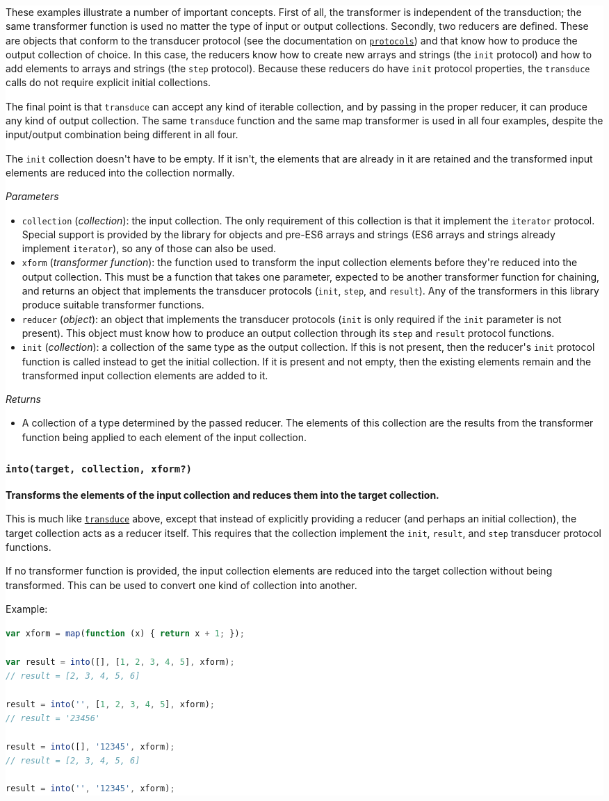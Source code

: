 These examples illustrate a number of important concepts. First of all, the transformer is independent of the transduction; the same transformer function is used no matter the type of input or output collections. Secondly, two reducers are defined. These are objects that conform to the transducer protocol (see the documentation on [`protocols`](#protocols)) and that know how to produce the output collection of choice. In this case, the reducers know how to create new arrays and strings (the `init` protocol) and how to add elements to arrays and strings (the `step` protocol). Because these reducers do have `init` protocol properties, the `transduce` calls do not require explicit initial collections.

The final point is that `transduce` can accept any kind of iterable collection, and by passing in the proper reducer, it can produce any kind of output collection. The same `transduce` function and the same map transformer is used in all four examples, despite the input/output combination being different in all four.

The `init` collection doesn't have to be empty. If it isn't, the elements that are already in it are retained and the transformed input elements are reduced into the collection normally.

*Parameters*

- `collection` (*collection*): the input collection. The only requirement of this collection is that it implement the `iterator` protocol. Special support is provided by the library for objects and pre-ES6 arrays and strings (ES6 arrays and strings already implement `iterator`), so any of those can also be used.
- `xform` (*transformer function*): the function used to transform the input collection elements before they're reduced into the output collection. This must be a function that takes one parameter, expected to be another transformer function for chaining, and returns an object that implements the transducer protocols (`init`, `step`, and `result`). Any of the transformers in this library produce suitable transformer functions.
- `reducer` (*object*): an object that implements the transducer protocols (`init` is only required if the `init` parameter is not present). This object must know how to produce an output collection through its `step` and `result` protocol functions.
- `init` (*collection*): a collection of the same type as the output collection. If this is not present, then the reducer's `init` protocol function is called instead to get the initial collection. If it is present and not empty, then the existing elements remain and the transformed input collection elements are added to it.

*Returns*

- A collection of a type determined by the passed reducer. The elements of this collection are the results from the transformer function being applied to each element of the input collection.

### <a name="into"></a> `into(target, collection, xform?)`

**Transforms the elements of the input collection and reduces them into the target collection.**

This is much like [`transduce`](#transduce) above, except that instead of explicitly providing a reducer (and perhaps an initial collection), the target collection acts as a reducer itself. This requires that the collection implement the `init`, `result`, and `step` transducer protocol functions.

If no transformer function is provided, the input collection elements are reduced into the target collection without being transformed. This can be used to convert one kind of collection into another.

Example:

```javascript
var xform = map(function (x) { return x + 1; });

var result = into([], [1, 2, 3, 4, 5], xform);
// result = [2, 3, 4, 5, 6]

result = into('', [1, 2, 3, 4, 5], xform);
// result = '23456'

result = into([], '12345', xform);
// result = [2, 3, 4, 5, 6]

result = into('', '12345', xform);
```